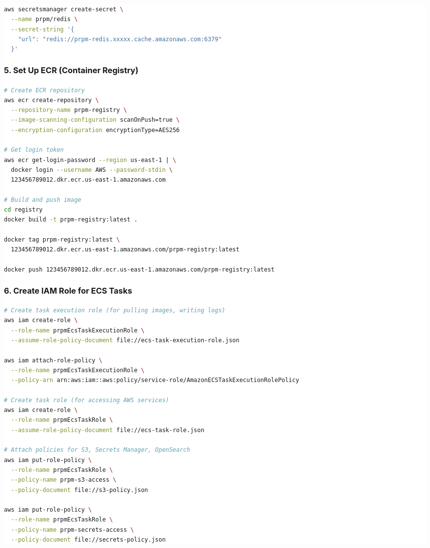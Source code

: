 ```bash
aws secretsmanager create-secret \
  --name prpm/redis \
  --secret-string '{
    "url": "redis://prpm-redis.xxxxx.cache.amazonaws.com:6379"
  }'
```

### 5. Set Up ECR (Container Registry)

```bash
# Create ECR repository
aws ecr create-repository \
  --repository-name prpm-registry \
  --image-scanning-configuration scanOnPush=true \
  --encryption-configuration encryptionType=AES256

# Get login token
aws ecr get-login-password --region us-east-1 | \
  docker login --username AWS --password-stdin \
  123456789012.dkr.ecr.us-east-1.amazonaws.com

# Build and push image
cd registry
docker build -t prpm-registry:latest .

docker tag prpm-registry:latest \
  123456789012.dkr.ecr.us-east-1.amazonaws.com/prpm-registry:latest

docker push 123456789012.dkr.ecr.us-east-1.amazonaws.com/prpm-registry:latest
```

### 6. Create IAM Role for ECS Tasks

```bash
# Create task execution role (for pulling images, writing logs)
aws iam create-role \
  --role-name prpmEcsTaskExecutionRole \
  --assume-role-policy-document file://ecs-task-execution-role.json

aws iam attach-role-policy \
  --role-name prpmEcsTaskExecutionRole \
  --policy-arn arn:aws:iam::aws:policy/service-role/AmazonECSTaskExecutionRolePolicy

# Create task role (for accessing AWS services)
aws iam create-role \
  --role-name prpmEcsTaskRole \
  --assume-role-policy-document file://ecs-task-role.json

# Attach policies for S3, Secrets Manager, OpenSearch
aws iam put-role-policy \
  --role-name prpmEcsTaskRole \
  --policy-name prpm-s3-access \
  --policy-document file://s3-policy.json

aws iam put-role-policy \
  --role-name prpmEcsTaskRole \
  --policy-name prpm-secrets-access \
  --policy-document file://secrets-policy.json
```
